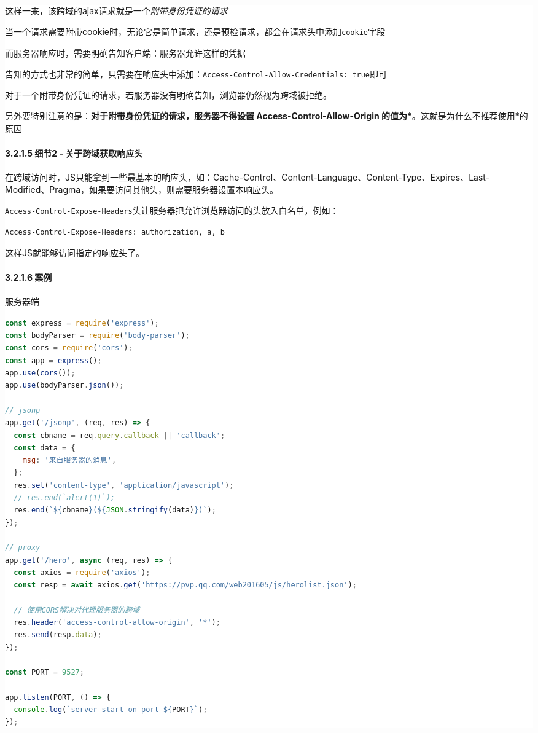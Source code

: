 这样一来，该跨域的ajax请求就是一个*附带身份凭证的请求*

当一个请求需要附带cookie时，无论它是简单请求，还是预检请求，都会在请求头中添加`cookie`字段

而服务器响应时，需要明确告知客户端：服务器允许这样的凭据

告知的方式也非常的简单，只需要在响应头中添加：`Access-Control-Allow-Credentials: true`即可

对于一个附带身份凭证的请求，若服务器没有明确告知，浏览器仍然视为跨域被拒绝。

另外要特别注意的是：**对于附带身份凭证的请求，服务器不得设置 Access-Control-Allow-Origin 的值为\***。这就是为什么不推荐使用*的原因

#### 3.2.1.5 细节2 - 关于跨域获取响应头

在跨域访问时，JS只能拿到一些最基本的响应头，如：Cache-Control、Content-Language、Content-Type、Expires、Last-Modified、Pragma，如果要访问其他头，则需要服务器设置本响应头。

`Access-Control-Expose-Headers`头让服务器把允许浏览器访问的头放入白名单，例如：

```
Access-Control-Expose-Headers: authorization, a, b
```

这样JS就能够访问指定的响应头了。

#### 3.2.1.6 案例

服务器端

```js
const express = require('express');
const bodyParser = require('body-parser');
const cors = require('cors');
const app = express();
app.use(cors());
app.use(bodyParser.json());

// jsonp
app.get('/jsonp', (req, res) => {
  const cbname = req.query.callback || 'callback';
  const data = {
    msg: '来自服务器的消息',
  };
  res.set('content-type', 'application/javascript');
  // res.end(`alert(1)`);
  res.end(`${cbname}(${JSON.stringify(data)})`);
});

// proxy
app.get('/hero', async (req, res) => {
  const axios = require('axios');
  const resp = await axios.get('https://pvp.qq.com/web201605/js/herolist.json');

  // 使用CORS解决对代理服务器的跨域
  res.header('access-control-allow-origin', '*');
  res.send(resp.data);
});

const PORT = 9527;

app.listen(PORT, () => {
  console.log(`server start on port ${PORT}`);
});
```
